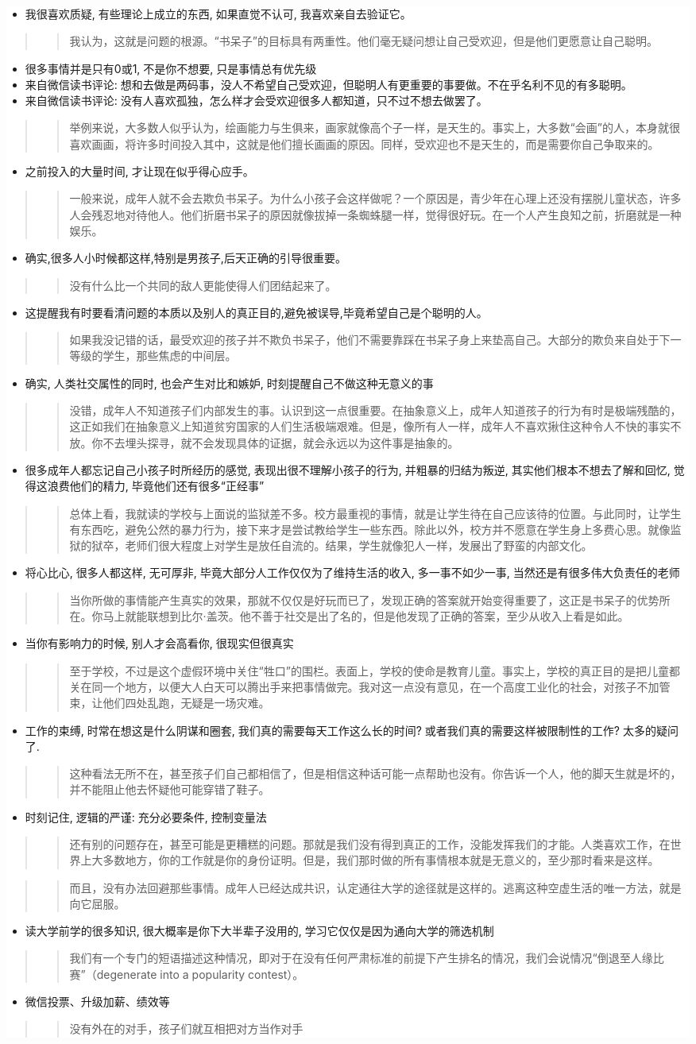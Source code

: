 + 我很喜欢质疑, 有些理论上成立的东西, 如果直觉不认可, 我喜欢亲自去验证它。

>> 我认为，这就是问题的根源。“书呆子”的目标具有两重性。他们毫无疑问想让自己受欢迎，但是他们更愿意让自己聪明。

+ 很多事情并是只有0或1, 不是你不想要, 只是事情总有优先级
+ 来自微信读书评论: 想和去做是两码事，没人不希望自己受欢迎，但聪明人有更重要的事要做。不在乎名利不见的有多聪明。
+ 来自微信读书评论: 没有人喜欢孤独，怎么样才会受欢迎很多人都知道，只不过不想去做罢了。

>> 举例来说，大多数人似乎认为，绘画能力与生俱来，画家就像高个子一样，是天生的。事实上，大多数“会画”的人，本身就很喜欢画画，将许多时间投入其中，这就是他们擅长画画的原因。同样，受欢迎也不是天生的，而是需要你自己争取来的。

+ 之前投入的大量时间, 才让现在似乎得心应手。

>> 一般来说，成年人就不会去欺负书呆子。为什么小孩子会这样做呢？一个原因是，青少年在心理上还没有摆脱儿童状态，许多人会残忍地对待他人。他们折磨书呆子的原因就像拔掉一条蜘蛛腿一样，觉得很好玩。在一个人产生良知之前，折磨就是一种娱乐。

+ 确实,很多人小时候都这样,特别是男孩子,后天正确的引导很重要。

>> 没有什么比一个共同的敌人更能使得人们团结起来了。

+ 这提醒我有时要看清问题的本质以及别人的真正目的,避免被误导,毕竟希望自己是个聪明的人。

>> 如果我没记错的话，最受欢迎的孩子并不欺负书呆子，他们不需要靠踩在书呆子身上来垫高自己。大部分的欺负来自处于下一等级的学生，那些焦虑的中间层。

+ 确实, 人类社交属性的同时, 也会产生对比和嫉妒, 时刻提醒自己不做这种无意义的事

>> 没错，成年人不知道孩子们内部发生的事。认识到这一点很重要。在抽象意义上，成年人知道孩子的行为有时是极端残酷的，这正如我们在抽象意义上知道贫穷国家的人们生活极端艰难。但是，像所有人一样，成年人不喜欢揪住这种令人不快的事实不放。你不去埋头探寻，就不会发现具体的证据，就会永远以为这件事是抽象的。

+ 很多成年人都忘记自己小孩子时所经历的感觉, 表现出很不理解小孩子的行为, 并粗暴的归结为叛逆, 其实他们根本不想去了解和回忆, 觉得这浪费他们的精力, 毕竟他们还有很多“正经事”

>> 总体上看，我就读的学校与上面说的监狱差不多。校方最重视的事情，就是让学生待在自己应该待的位置。与此同时，让学生有东西吃，避免公然的暴力行为，接下来才是尝试教给学生一些东西。除此以外，校方并不愿意在学生身上多费心思。就像监狱的狱卒，老师们很大程度上对学生是放任自流的。结果，学生就像犯人一样，发展出了野蛮的内部文化。

+ 将心比心, 很多人都这样, 无可厚非, 毕竟大部分人工作仅仅为了维持生活的收入, 多一事不如少一事, 当然还是有很多伟大负责任的老师

>> 当你所做的事情能产生真实的效果，那就不仅仅是好玩而已了，发现正确的答案就开始变得重要了，这正是书呆子的优势所在。你马上就能联想到比尔·盖茨。他不善于社交是出了名的，但是他发现了正确的答案，至少从收入上看是如此。

+ 当你有影响力的时候, 别人才会高看你, 很现实但很真实

>> 至于学校，不过是这个虚假环境中关住“牲口”的围栏。表面上，学校的使命是教育儿童。事实上，学校的真正目的是把儿童都关在同一个地方，以便大人白天可以腾出手来把事情做完。我对这一点没有意见，在一个高度工业化的社会，对孩子不加管束，让他们四处乱跑，无疑是一场灾难。

+ 工作的束缚, 时常在想这是什么阴谋和圈套, 我们真的需要每天工作这么长的时间? 或者我们真的需要这样被限制性的工作? 太多的疑问了.

>> 这种看法无所不在，甚至孩子们自己都相信了，但是相信这种话可能一点帮助也没有。你告诉一个人，他的脚天生就是坏的，并不能阻止他去怀疑他可能穿错了鞋子。

+ 时刻记住, 逻辑的严谨: 充分必要条件, 控制变量法

>> 还有别的问题存在，甚至可能是更糟糕的问题。那就是我们没有得到真正的工作，没能发挥我们的才能。人类喜欢工作，在世界上大多数地方，你的工作就是你的身份证明。但是，我们那时做的所有事情根本就是无意义的，至少那时看来是这样。

>> 而且，没有办法回避那些事情。成年人已经达成共识，认定通往大学的途径就是这样的。逃离这种空虚生活的唯一方法，就是向它屈服。

+ 读大学前学的很多知识, 很大概率是你下大半辈子没用的, 学习它仅仅是因为通向大学的筛选机制

>> 我们有一个专门的短语描述这种情况，即对于在没有任何严肃标准的前提下产生排名的情况，我们会说情况“倒退至人缘比赛”（degenerate into a popularity contest）。

+ 微信投票、升级加薪、绩效等

>> 没有外在的对手，孩子们就互相把对方当作对手
